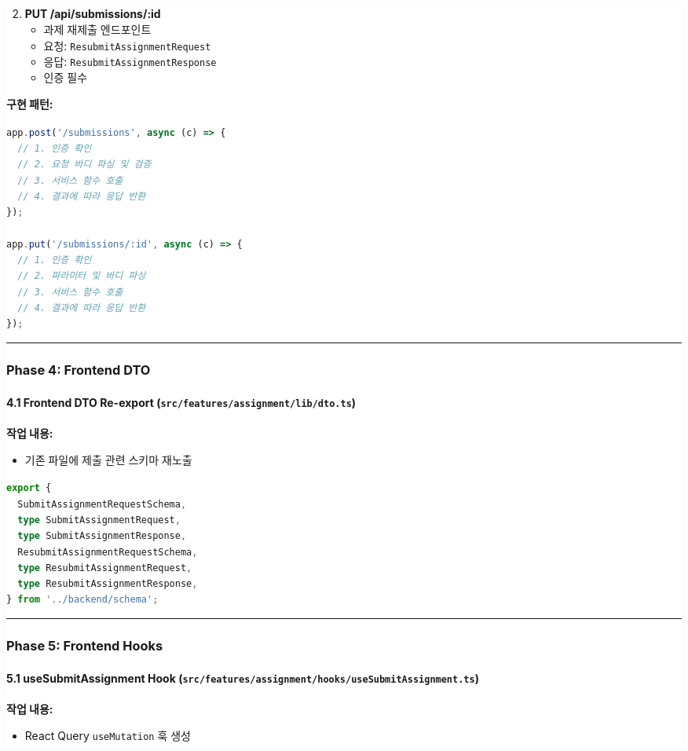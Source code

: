 2. **PUT /api/submissions/:id**
   - 과제 재제출 엔드포인트
   - 요청: `ResubmitAssignmentRequest`
   - 응답: `ResubmitAssignmentResponse`
   - 인증 필수

**구현 패턴:**
```typescript
app.post('/submissions', async (c) => {
  // 1. 인증 확인
  // 2. 요청 바디 파싱 및 검증
  // 3. 서비스 함수 호출
  // 4. 결과에 따라 응답 반환
});

app.put('/submissions/:id', async (c) => {
  // 1. 인증 확인
  // 2. 파라미터 및 바디 파싱
  // 3. 서비스 함수 호출
  // 4. 결과에 따라 응답 반환
});
```

---

### Phase 4: Frontend DTO

#### 4.1 Frontend DTO Re-export (`src/features/assignment/lib/dto.ts`)

**작업 내용:**
- 기존 파일에 제출 관련 스키마 재노출

```typescript
export {
  SubmitAssignmentRequestSchema,
  type SubmitAssignmentRequest,
  type SubmitAssignmentResponse,
  ResubmitAssignmentRequestSchema,
  type ResubmitAssignmentRequest,
  type ResubmitAssignmentResponse,
} from '../backend/schema';
```

---

### Phase 5: Frontend Hooks

#### 5.1 useSubmitAssignment Hook (`src/features/assignment/hooks/useSubmitAssignment.ts`)

**작업 내용:**
- React Query `useMutation` 훅 생성

